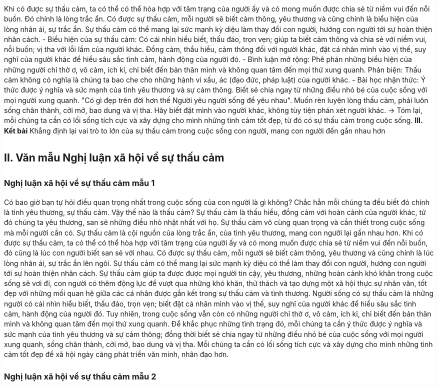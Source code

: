 Khi có được sự thấu cảm, ta có thể có thể hòa hợp với tâm trạng của người ấy và có mong muốn được chia sẻ từ niềm vui đến nỗi buồn. Đó chính là lòng trắc ẩn.
Có được sự thấu cảm, mỗi người sẽ biết cảm thông, yêu thương và cũng chính là biểu hiện của lòng nhân ái, sự trắc ẩn.
Sự thấu cảm có thể mang lại sức mạnh kỳ diệu làm thay đổi con người, hướng con người tới sự hoàn thiện nhân cách.
\- Biểu hiện của sự thấu cảm:
Có cái nhìn hiểu biết, thấu đáo, trọn vẹn; giúp ta biết cảm thông và chia sẻ với niềm vui, nỗi buồn; vị tha với lỗi lầm của người khác.
Đồng cảm, thẩu hiểu, cảm thông đối với người khác, đặt cá nhân mình vào vị thế, suy nghĩ của người khác để hiểu sâu sắc tình cảm, hành động của người đó.
\- Bình luận mở rộng:
Phê phán những biểu hiện của những người chỉ thờ ơ, vô cảm, ích kỉ, chỉ biết đến bản thân mình và không quan tâm đến mọi thứ xung quanh.
Phản biện: Thấu cảm không có nghĩa là chúng ta bao che cho những hành vi xấu, ác \(đạo đức, pháp luật\) của người khác.
\- Bài học nhận thức:
Ý thức được ý nghĩa và sức mạnh của tình yêu thương và sự cảm thông.
Biết sẻ chia ngay từ những điều nhỏ bé của cuộc sống với mọi người xung quanh. "Có gì đẹp trên đời hơn thế Người yêu người sống để yêu nhau".
Muốn rèn luyện lòng thấu cảm, phải luôn sống chân thành, cởi mở, bao dung và vị tha.
Hãy biết đặt mình vào người khác, không tùy tiện phán xét người khác.
→ Tóm lại, mỗi chúng ta cần có lối sống tích cực và xây dựng cho mình những tình cảm tốt đẹp, từ đó có sự thấu cảm trong cuộc sống.
**III. Kết bài**
Khẳng định lại vai trò to lớn của sự thấu cảm trong cuộc sống con người, mang con người đến gần nhau hơn
## II. Văn mẫu Nghị luận xã hội về sự thấu cảm
### Nghị luận xã hội về sự thấu cảm mẫu 1
Có bao giờ bạn tự hỏi điều quan trọng nhất trong cuộc sống của con người là gì không? Chắc hẳn mỗi chúng ta đều biết đó chính là tình yêu thương, sự thấu cảm. Vậy thế nào là thấu cảm? Sự thấu cảm là thấu hiểu, đồng cảm với hoàn cảnh của người khác, từ đó chúng ta yêu thương, san sẻ những điều nhỏ nhặt nhất với họ. Sự thấu cảm vô cùng quan trọng và cần thiết trong cuộc sống mà mỗi người cần có. Sự thấu cảm là cội nguồn của lòng trắc ẩn, của tình yêu thương, mang con người lại gần nhau hơn. Khi có được sự thấu cảm, ta có thể có thể hòa hợp với tâm trạng của người ấy và có mong muốn được chia sẻ từ niềm vui đến nỗi buồn, đó cũng là lúc con người biết san sẻ với nhau. Có được sự thấu cảm, mỗi người sẽ biết cảm thông, yêu thương và cũng chính là lúc lòng nhân ái, sự trắc ẩn lên ngôi. Sự thấu cảm có thể mang lại sức mạnh kỳ diệu có thể làm thay đổi con người, hướng con người tới sự hoàn thiện nhân cách. Sự thấu cảm giúp ta được được mọi người tin cậy, yêu thương, những hoàn cảnh khó khăn trong cuộc sống sẽ vơi đi, con người có thêm động lực để vượt qua những khó khăn, thử thách và tạo dựng một xã hội thực sự nhân văn, tốt đẹp với những mối quan hệ giữa các cá nhân được gắn kết trong sự thấu cảm và tình thương. Người sống có sự thấu cảm là những người có cái nhìn hiểu biết, thấu đáo, trọn vẹn; biết đặt cá nhân mình vào vị thế, suy nghĩ của người khác để hiểu sâu sắc tình cảm, hành động của người đó. Tuy nhiên, trong cuộc sống vẫn còn có những người chỉ thờ ơ, vô cảm, ích kỉ, chỉ biết đến bản thân mình và không quan tâm đến mọi thứ xung quanh. Để khắc phục những tình trạng đó, mỗi chúng ta cần ý thức được ý nghĩa và sức mạnh của tình yêu thương và sự cảm thông; đồng thời biết sẻ chia ngay từ những điều nhỏ bé của cuộc sống với mọi người xung quanh, sống chân thành, cởi mở, bao dung và vị tha. Mỗi chúng ta cần có lối sống tích cực và xây dựng cho mình những tình cảm tốt đẹp để xã hội ngày càng phát triển văn minh, nhân đạo hơn.
### Nghị luận xã hội về sự thấu cảm mẫu 2